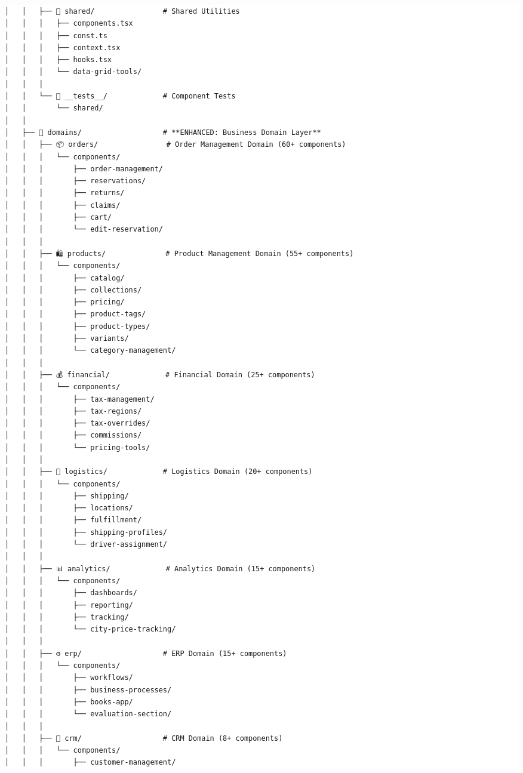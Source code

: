 ```
│   │   ├── 🔄 shared/                # Shared Utilities
│   │   │   ├── components.tsx
│   │   │   ├── const.ts
│   │   │   ├── context.tsx
│   │   │   ├── hooks.tsx
│   │   │   └── data-grid-tools/
│   │   │
│   │   └── 🧪 __tests__/             # Component Tests
│   │       └── shared/
│   │
│   ├── 🏢 domains/                   # **ENHANCED: Business Domain Layer**
│   │   ├── 📦 orders/                # Order Management Domain (60+ components)
│   │   │   └── components/
│   │   │       ├── order-management/
│   │   │       ├── reservations/
│   │   │       ├── returns/
│   │   │       ├── claims/
│   │   │       ├── cart/
│   │   │       └── edit-reservation/
│   │   │
│   │   ├── 🛍️ products/              # Product Management Domain (55+ components)
│   │   │   └── components/
│   │   │       ├── catalog/
│   │   │       ├── collections/
│   │   │       ├── pricing/
│   │   │       ├── product-tags/
│   │   │       ├── product-types/
│   │   │       ├── variants/
│   │   │       └── category-management/
│   │   │
│   │   ├── 💰 financial/             # Financial Domain (25+ components)
│   │   │   └── components/
│   │   │       ├── tax-management/
│   │   │       ├── tax-regions/
│   │   │       ├── tax-overrides/
│   │   │       ├── commissions/
│   │   │       └── pricing-tools/
│   │   │
│   │   ├── 🚚 logistics/             # Logistics Domain (20+ components)
│   │   │   └── components/
│   │   │       ├── shipping/
│   │   │       ├── locations/
│   │   │       ├── fulfillment/
│   │   │       ├── shipping-profiles/
│   │   │       └── driver-assignment/
│   │   │
│   │   ├── 📊 analytics/             # Analytics Domain (15+ components)
│   │   │   └── components/
│   │   │       ├── dashboards/
│   │   │       ├── reporting/
│   │   │       ├── tracking/
│   │   │       └── city-price-tracking/
│   │   │
│   │   ├── ⚙️ erp/                   # ERP Domain (15+ components)
│   │   │   └── components/
│   │   │       ├── workflows/
│   │   │       ├── business-processes/
│   │   │       ├── books-app/
│   │   │       └── evaluation-section/
│   │   │
│   │   ├── 🏪 crm/                   # CRM Domain (8+ components)
│   │   │   └── components/
│   │   │       ├── customer-management/
```